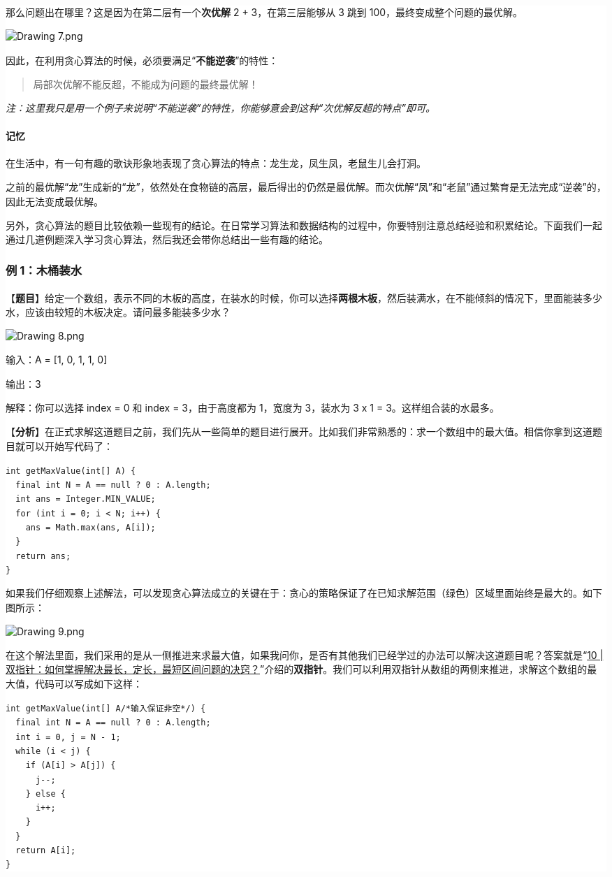 <p data-nodeid="95230">那么问题出在哪里？这是因为在第二层有一个<strong data-nodeid="95618">次优解</strong> 2 + 3，在第三层能够从 3 跳到 100，最终变成整个问题的最优解。</p>
<p data-nodeid="95231"><img src="https://s0.lgstatic.com/i/image6/M01/2D/C1/Cgp9HWBm7M6AWo3fAADom4u66Ss987.png" alt="Drawing 7.png" data-nodeid="95621"></p>
<p data-nodeid="95232">因此，在利用贪心算法的时候，必须要满足“<strong data-nodeid="95627">不能逆袭</strong>”的特性：</p>
<blockquote data-nodeid="95233">
<p data-nodeid="95234">局部次优解不能反超，不能成为问题的最终最优解！</p>
</blockquote>
<p data-nodeid="95235"><em data-nodeid="95632">注：这里我只是用一个例子来说明“不能逆袭”的特性，你能够意会到这种“次优解反超的特点”即可。</em></p>
<h4 data-nodeid="95236">记忆</h4>
<p data-nodeid="95237">在生活中，有一句有趣的歌诀形象地表现了贪心算法的特点：龙生龙，凤生凤，老鼠生儿会打洞。</p>
<p data-nodeid="95238">之前的最优解“龙”生成新的“龙”，依然处在食物链的高层，最后得出的仍然是最优解。而次优解“凤”和“老鼠”通过繁育是无法完成“逆袭”的，因此无法变成最优解。</p>
<p data-nodeid="95239">另外，贪心算法的题目比较依赖一些现有的结论。在日常学习算法和数据结构的过程中，你要特别注意总结经验和积累结论。下面我们一起通过几道例题深入学习贪心算法，然后我还会带你总结出一些有趣的结论。</p>
<h3 data-nodeid="95240">例 1：木桶装水</h3>
<p data-nodeid="95241">【<strong data-nodeid="95647">题目</strong>】给定一个数组，表示不同的木板的高度，在装水的时候，你可以选择<strong data-nodeid="95648">两根木板</strong>，然后装满水，在不能倾斜的情况下，里面能装多少水，应该由较短的木板决定。请问最多能装多少水？</p>
<p data-nodeid="95242"><img src="https://s0.lgstatic.com/i/image6/M01/2D/CA/CioPOWBm7NeAbj76AAQd0dopTpA832.png" alt="Drawing 8.png" data-nodeid="95651"></p>
<p data-nodeid="95243">输入：A = [1, 0, 1, 1, 0]</p>
<p data-nodeid="95244">输出：3</p>
<p data-nodeid="95245">解释：你可以选择 index = 0 和 index = 3，由于高度都为 1，宽度为 3，装水为 3 x 1 = 3。这样组合装的水最多。</p>
<p data-nodeid="95246">【<strong data-nodeid="95663">分析</strong>】在正式求解这道题目之前，我们先从一些简单的题目进行展开。比如我们非常熟悉的：求一个数组中的最大值。相信你拿到这道题目就可以开始写代码了：</p>
<pre class="lang-java" data-nodeid="95247"><code data-language="java"><span class="hljs-function"><span class="hljs-keyword">int</span> <span class="hljs-title">getMaxValue</span><span class="hljs-params">(<span class="hljs-keyword">int</span>[] A)</span> </span>{
  <span class="hljs-keyword">final</span> <span class="hljs-keyword">int</span> N = A == <span class="hljs-keyword">null</span> ? <span class="hljs-number">0</span> : A.length;
  <span class="hljs-keyword">int</span> ans = Integer.MIN_VALUE;
  <span class="hljs-keyword">for</span> (<span class="hljs-keyword">int</span> i = <span class="hljs-number">0</span>; i &lt; N; i++) {
    ans = Math.max(ans, A[i]);
  }
  <span class="hljs-keyword">return</span> ans;
}
</code></pre>
<p data-nodeid="95248">如果我们仔细观察上述解法，可以发现贪心算法成立的关键在于：贪心的策略保证了在已知求解范围（绿色）区域里面始终是最大的。如下图所示：</p>
<p data-nodeid="95249"><img src="https://s0.lgstatic.com/i/image6/M00/2D/C3/Cgp9HWBm8cmAJOBqAAC4ja2Veks049.png" alt="Drawing 9.png" data-nodeid="95667"></p>
<p data-nodeid="95250">在这个解法里面，我们采用的是从一侧推进来求最大值，如果我问你，是否有其他我们已经学过的办法可以解决这道题目呢？答案就是“<a href="https://kaiwu.lagou.com/course/courseInfo.htm?courseId=685#/detail/pc?id=6699" data-nodeid="95673">10 | 双指针：如何掌握解决最长，定长，最短区间问题的决窍？</a>”介绍的<strong data-nodeid="95679">双指针</strong>。我们可以利用双指针从数组的两侧来推进，求解这个数组的最大值，代码可以写成如下这样：</p>
<pre class="lang-java" data-nodeid="95251"><code data-language="java"><span class="hljs-function"><span class="hljs-keyword">int</span> <span class="hljs-title">getMaxValue</span><span class="hljs-params">(<span class="hljs-keyword">int</span>[] A<span class="hljs-comment">/*输入保证非空*/</span>)</span> </span>{
  <span class="hljs-keyword">final</span> <span class="hljs-keyword">int</span> N = A == <span class="hljs-keyword">null</span> ? <span class="hljs-number">0</span> : A.length;
  <span class="hljs-keyword">int</span> i = <span class="hljs-number">0</span>, j = N - <span class="hljs-number">1</span>;
  <span class="hljs-keyword">while</span> (i &lt; j) {
    <span class="hljs-keyword">if</span> (A[i] &gt; A[j]) {
      j--;
    } <span class="hljs-keyword">else</span> {
      i++;
    }
  }
  <span class="hljs-keyword">return</span> A[i];
}
</code></pre>